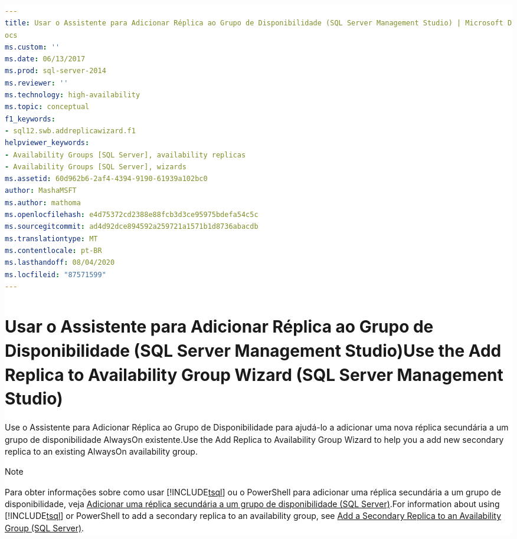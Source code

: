 ```yaml
---
title: Usar o Assistente para Adicionar Réplica ao Grupo de Disponibilidade (SQL Server Management Studio) | Microsoft Docs
ms.custom: ''
ms.date: 06/13/2017
ms.prod: sql-server-2014
ms.reviewer: ''
ms.technology: high-availability
ms.topic: conceptual
f1_keywords:
- sql12.swb.addreplicawizard.f1
helpviewer_keywords:
- Availability Groups [SQL Server], availability replicas
- Availability Groups [SQL Server], wizards
ms.assetid: 60d962b6-2af4-4394-9190-61939a102bc0
author: MashaMSFT
ms.author: mathoma
ms.openlocfilehash: e4d75372cd2388e88fcb3d3ce95975bdefa54c5c
ms.sourcegitcommit: ad4d92dce894592a259721a1571b1d8736abacdb
ms.translationtype: MT
ms.contentlocale: pt-BR
ms.lasthandoff: 08/04/2020
ms.locfileid: "87571599"
---
```

# <a name="use-the-add-replica-to-availability-group-wizard-sql-server-management-studio"></a><span data-ttu-id="20353-102">Usar o Assistente para Adicionar Réplica ao Grupo de Disponibilidade (SQL Server Management Studio)</span><span class="sxs-lookup"><span data-stu-id="20353-102">Use the Add Replica to Availability Group Wizard (SQL Server Management Studio)</span></span>
  <span data-ttu-id="20353-103">Use o Assistente para Adicionar Réplica ao Grupo de Disponibilidade para ajudá-lo a adicionar uma nova réplica secundária a um grupo de disponibilidade AlwaysOn existente.</span><span class="sxs-lookup"><span data-stu-id="20353-103">Use the Add Replica to Availability Group Wizard to help you a add new secondary replica to an existing AlwaysOn availability group.</span></span>  
  
> [!NOTE]  
>  <span data-ttu-id="20353-104">Para obter informações sobre como usar [!INCLUDE[tsql](../../../includes/tsql-md.md)] ou o PowerShell para adicionar uma réplica secundária a um grupo de disponibilidade, veja [Adicionar uma réplica secundária a um grupo de disponibilidade &#40;SQL Server&#41;](add-a-secondary-replica-to-an-availability-group-sql-server.md).</span><span class="sxs-lookup"><span data-stu-id="20353-104">For information about using [!INCLUDE[tsql](../../../includes/tsql-md.md)] or PowerShell to add a secondary replica to an availability group, see [Add a Secondary Replica to an Availability Group &#40;SQL Server&#41;](add-a-secondary-replica-to-an-availability-group-sql-server.md).</span></span>  
  

  